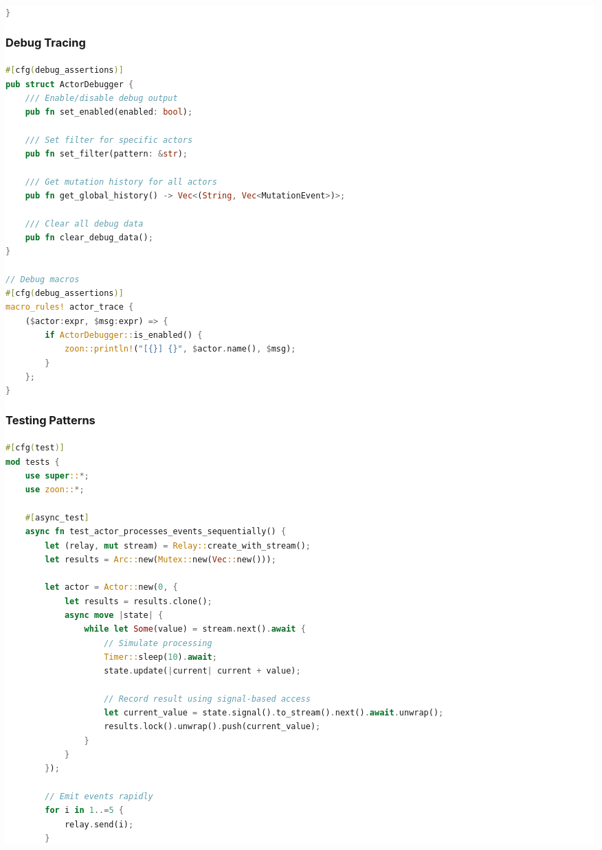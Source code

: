```rust
}
```

### Debug Tracing

```rust
#[cfg(debug_assertions)]
pub struct ActorDebugger {
    /// Enable/disable debug output
    pub fn set_enabled(enabled: bool);
    
    /// Set filter for specific actors
    pub fn set_filter(pattern: &str);
    
    /// Get mutation history for all actors
    pub fn get_global_history() -> Vec<(String, Vec<MutationEvent>)>;
    
    /// Clear all debug data
    pub fn clear_debug_data();
}

// Debug macros
#[cfg(debug_assertions)]
macro_rules! actor_trace {
    ($actor:expr, $msg:expr) => {
        if ActorDebugger::is_enabled() {
            zoon::println!("[{}] {}", $actor.name(), $msg);
        }
    };
}
```

### Testing Patterns

```rust
#[cfg(test)]
mod tests {
    use super::*;
    use zoon::*;
    
    #[async_test]
    async fn test_actor_processes_events_sequentially() {
        let (relay, mut stream) = Relay::create_with_stream();
        let results = Arc::new(Mutex::new(Vec::new()));
        
        let actor = Actor::new(0, {
            let results = results.clone();
            async move |state| {
                while let Some(value) = stream.next().await {
                    // Simulate processing
                    Timer::sleep(10).await;
                    state.update(|current| current + value);
                    
                    // Record result using signal-based access
                    let current_value = state.signal().to_stream().next().await.unwrap();
                    results.lock().unwrap().push(current_value);
                }
            }
        });
        
        // Emit events rapidly
        for i in 1..=5 {
            relay.send(i);
        }
```
